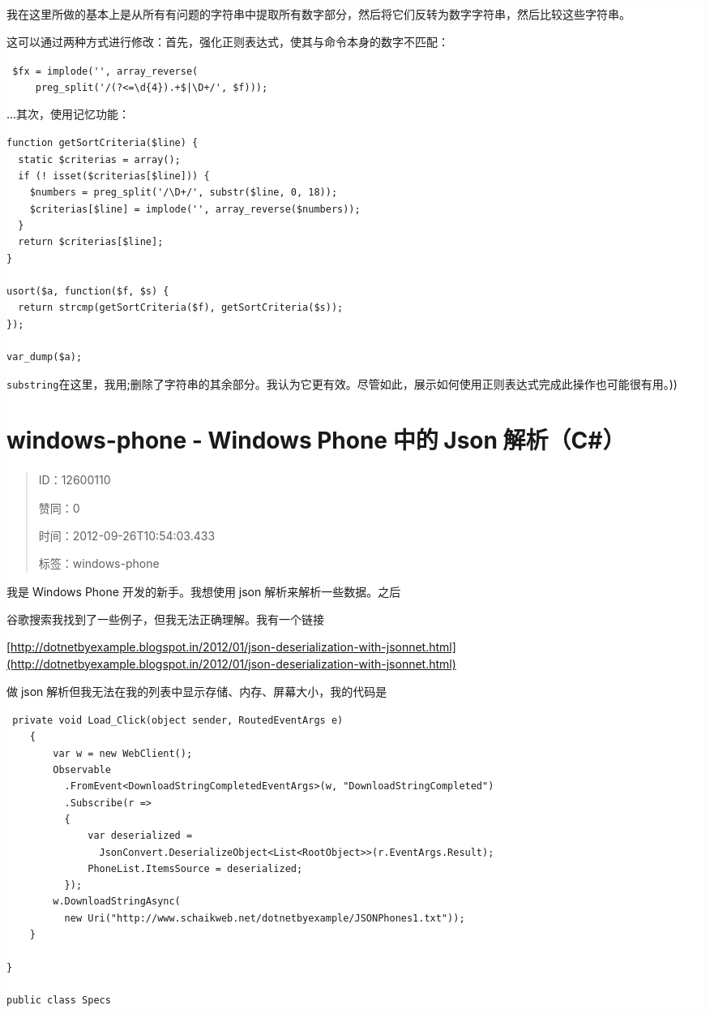 我在这里所做的基本上是从所有有问题的字符串中提取所有数字部分，然后将它们反转为数字字符串，然后比较这些字符串。

这可以通过两种方式进行修改：首先，强化正则表达式，使其与命令本身的数字不匹配：

```
 $fx = implode('', array_reverse(
     preg_split('/(?<=\d{4}).+$|\D+/', $f))); 
```

...其次，使用记忆功能：

```
function getSortCriteria($line) {
  static $criterias = array();
  if (! isset($criterias[$line])) {
    $numbers = preg_split('/\D+/', substr($line, 0, 18));
    $criterias[$line] = implode('', array_reverse($numbers));
  }
  return $criterias[$line];
}

usort($a, function($f, $s) { 
  return strcmp(getSortCriteria($f), getSortCriteria($s)); 
});

var_dump($a); 
```

`substring`在这里，我用;删除了字符串的其余部分。我认为它更有效。尽管如此，展示如何使用正则表达式完成此操作也可能很有用。))

# windows-phone - Windows Phone 中的 Json 解析（C#）

> ID：12600110
> 
> 赞同：0
> 
> 时间：2012-09-26T10:54:03.433
> 
> 标签：windows-phone

我是 Windows Phone 开发的新手。我想使用 json 解析来解析一些数据。之后

谷歌搜索我找到了一些例子，但我无法正确理解。我有一个链接

[http://dotnetbyexample.blogspot.in/2012/01/json-deserialization-with-jsonnet.html](http://dotnetbyexample.blogspot.in/2012/01/json-deserialization-with-jsonnet.html)

做 json 解析但我无法在我的列表中显示存储、内存、屏幕大小，我的代码是

```
 private void Load_Click(object sender, RoutedEventArgs e)
    {
        var w = new WebClient();
        Observable
          .FromEvent<DownloadStringCompletedEventArgs>(w, "DownloadStringCompleted")
          .Subscribe(r =>
          {
              var deserialized =
                JsonConvert.DeserializeObject<List<RootObject>>(r.EventArgs.Result);
              PhoneList.ItemsSource = deserialized;
          });
        w.DownloadStringAsync(
          new Uri("http://www.schaikweb.net/dotnetbyexample/JSONPhones1.txt"));
    }

}

public class Specs
```
